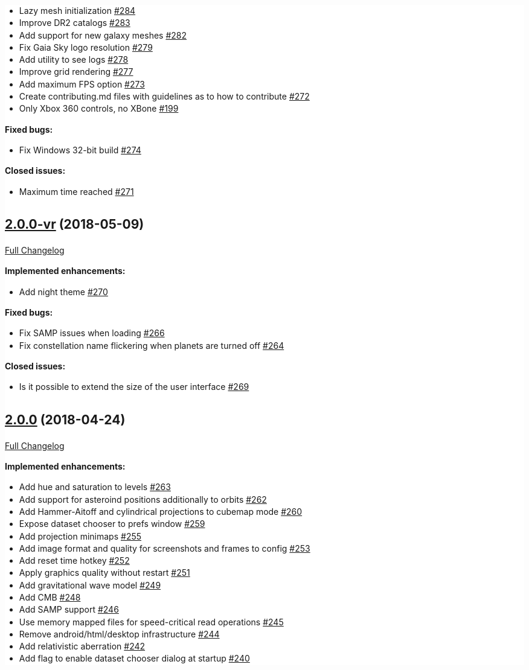 - Lazy mesh initialization [\#284](https://github.com/langurmonkey/gaiasky/issues/284)
- Improve DR2 catalogs [\#283](https://github.com/langurmonkey/gaiasky/issues/283)
- Add support for new galaxy meshes [\#282](https://github.com/langurmonkey/gaiasky/issues/282)
- Fix Gaia Sky logo resolution [\#279](https://github.com/langurmonkey/gaiasky/issues/279)
- Add utility to see logs [\#278](https://github.com/langurmonkey/gaiasky/issues/278)
- Improve grid rendering [\#277](https://github.com/langurmonkey/gaiasky/issues/277)
- Add maximum FPS option [\#273](https://github.com/langurmonkey/gaiasky/issues/273)
- Create contributing.md files with guidelines as to how to contribute [\#272](https://github.com/langurmonkey/gaiasky/issues/272)
- Only Xbox 360 controls, no XBone [\#199](https://github.com/langurmonkey/gaiasky/issues/199)

**Fixed bugs:**

- Fix Windows 32-bit build [\#274](https://github.com/langurmonkey/gaiasky/issues/274)

**Closed issues:**

- Maximum time reached [\#271](https://github.com/langurmonkey/gaiasky/issues/271)

## [2.0.0-vr](https://github.com/langurmonkey/gaiasky/tree/2.0.0-vr) (2018-05-09)
[Full Changelog](https://github.com/langurmonkey/gaiasky/compare/2.0.0...2.0.0-vr)

**Implemented enhancements:**

- Add night theme [\#270](https://github.com/langurmonkey/gaiasky/issues/270)

**Fixed bugs:**

- Fix SAMP issues when loading [\#266](https://github.com/langurmonkey/gaiasky/issues/266)
- Fix constellation name flickering when planets are turned off [\#264](https://github.com/langurmonkey/gaiasky/issues/264)

**Closed issues:**

- Is it possible to extend the size of the user interface [\#269](https://github.com/langurmonkey/gaiasky/issues/269)

## [2.0.0](https://github.com/langurmonkey/gaiasky/tree/2.0.0) (2018-04-24)
[Full Changelog](https://github.com/langurmonkey/gaiasky/compare/1.5.0...2.0.0)

**Implemented enhancements:**

- Add hue and saturation to levels [\#263](https://github.com/langurmonkey/gaiasky/issues/263)
- Add support for asteroind positions additionally to orbits [\#262](https://github.com/langurmonkey/gaiasky/issues/262)
- Add Hammer-Aitoff and cylindrical projections to cubemap mode [\#260](https://github.com/langurmonkey/gaiasky/issues/260)
- Expose dataset chooser to prefs window [\#259](https://github.com/langurmonkey/gaiasky/issues/259)
- Add projection minimaps [\#255](https://github.com/langurmonkey/gaiasky/issues/255)
- Add image format and quality for screenshots and frames to config [\#253](https://github.com/langurmonkey/gaiasky/issues/253)
- Add reset time hotkey [\#252](https://github.com/langurmonkey/gaiasky/issues/252)
- Apply graphics quality without restart [\#251](https://github.com/langurmonkey/gaiasky/issues/251)
- Add gravitational wave model [\#249](https://github.com/langurmonkey/gaiasky/issues/249)
- Add CMB [\#248](https://github.com/langurmonkey/gaiasky/issues/248)
- Add SAMP support [\#246](https://github.com/langurmonkey/gaiasky/issues/246)
- Use memory mapped files for speed-critical read operations [\#245](https://github.com/langurmonkey/gaiasky/issues/245)
- Remove android/html/desktop infrastructure [\#244](https://github.com/langurmonkey/gaiasky/issues/244)
- Add relativistic aberration [\#242](https://github.com/langurmonkey/gaiasky/issues/242)
- Add flag to enable dataset chooser dialog at startup [\#240](https://github.com/langurmonkey/gaiasky/issues/240)